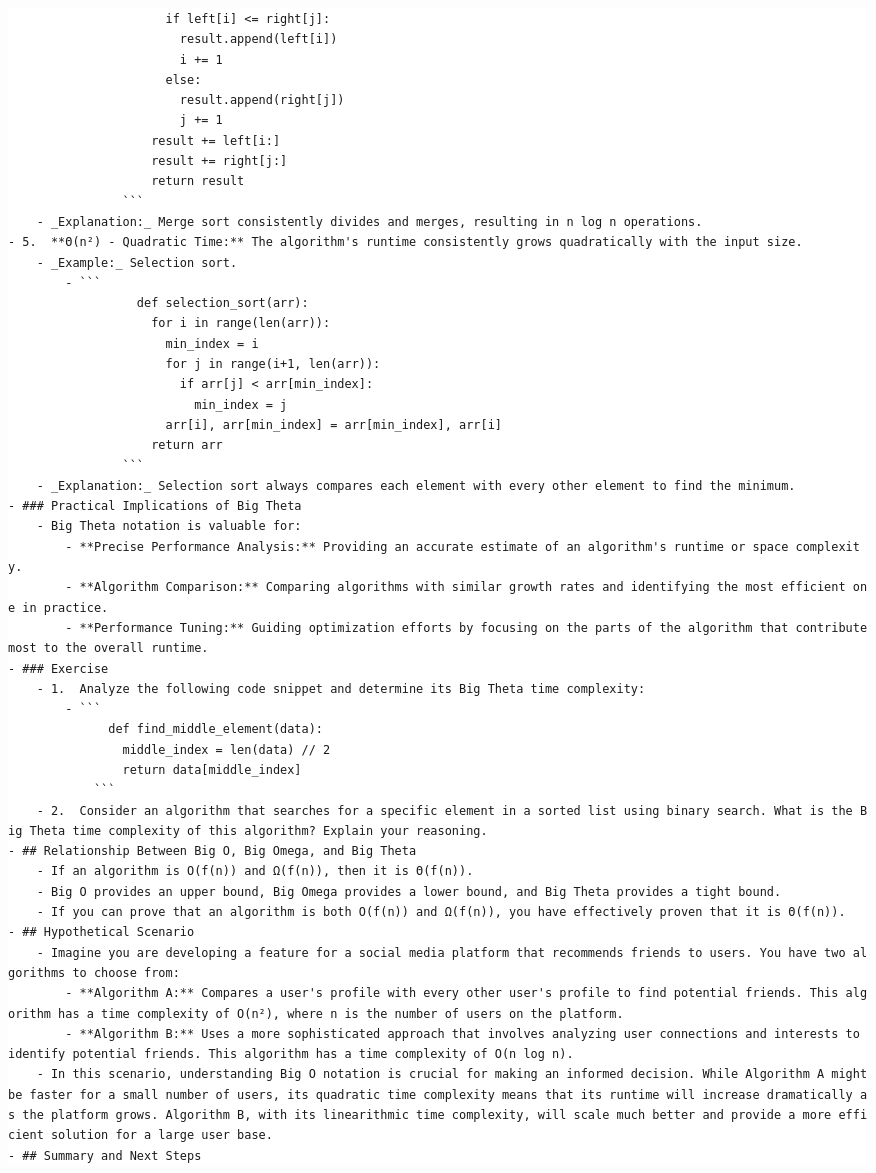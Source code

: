			              if left[i] <= right[j]:
			                result.append(left[i])
			                i += 1
			              else:
			                result.append(right[j])
			                j += 1
			            result += left[i:]
			            result += right[j:]
			            return result
			        ```
		- _Explanation:_ Merge sort consistently divides and merges, resulting in n log n operations.
	- 5.  **Θ(n²) - Quadratic Time:** The algorithm's runtime consistently grows quadratically with the input size.
		- _Example:_ Selection sort.
			- ```
			          def selection_sort(arr):
			            for i in range(len(arr)):
			              min_index = i
			              for j in range(i+1, len(arr)):
			                if arr[j] < arr[min_index]:
			                  min_index = j
			              arr[i], arr[min_index] = arr[min_index], arr[i]
			            return arr
			        ```
		- _Explanation:_ Selection sort always compares each element with every other element to find the minimum.
	- ### Practical Implications of Big Theta
		- Big Theta notation is valuable for:
			- **Precise Performance Analysis:** Providing an accurate estimate of an algorithm's runtime or space complexity.
			- **Algorithm Comparison:** Comparing algorithms with similar growth rates and identifying the most efficient one in practice.
			- **Performance Tuning:** Guiding optimization efforts by focusing on the parts of the algorithm that contribute most to the overall runtime.
	- ### Exercise
		- 1.  Analyze the following code snippet and determine its Big Theta time complexity:
			- ```
			      def find_middle_element(data):
			        middle_index = len(data) // 2
			        return data[middle_index]
			    ```
		- 2.  Consider an algorithm that searches for a specific element in a sorted list using binary search. What is the Big Theta time complexity of this algorithm? Explain your reasoning.
	- ## Relationship Between Big O, Big Omega, and Big Theta
		- If an algorithm is O(f(n)) and Ω(f(n)), then it is Θ(f(n)).
		- Big O provides an upper bound, Big Omega provides a lower bound, and Big Theta provides a tight bound.
		- If you can prove that an algorithm is both O(f(n)) and Ω(f(n)), you have effectively proven that it is Θ(f(n)).
	- ## Hypothetical Scenario
		- Imagine you are developing a feature for a social media platform that recommends friends to users. You have two algorithms to choose from:
			- **Algorithm A:** Compares a user's profile with every other user's profile to find potential friends. This algorithm has a time complexity of O(n²), where n is the number of users on the platform.
			- **Algorithm B:** Uses a more sophisticated approach that involves analyzing user connections and interests to identify potential friends. This algorithm has a time complexity of O(n log n).
		- In this scenario, understanding Big O notation is crucial for making an informed decision. While Algorithm A might be faster for a small number of users, its quadratic time complexity means that its runtime will increase dramatically as the platform grows. Algorithm B, with its linearithmic time complexity, will scale much better and provide a more efficient solution for a large user base.
	- ## Summary and Next Steps